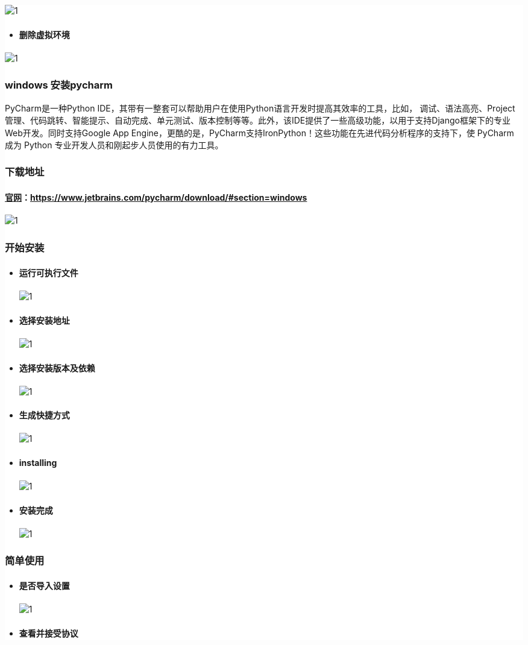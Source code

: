   ![1](/images/py/18.png)

- #### 删除虚拟环境

![1](/images/py/19.png)

### windows 安装pycharm

PyCharm是一种Python IDE，其带有一整套可以帮助用户在使用Python语言开发时提高其效率的工具，比如， 调试、语法高亮、Project管理、代码跳转、智能提示、自动完成、单元测试、版本控制等等。此外，该IDE提供了一些高级功能，以用于支持Django框架下的专业Web开发。同时支持Google App Engine，更酷的是，PyCharm支持IronPython！这些功能在先进代码分析程序的支持下，使 PyCharm 成为 Python 专业开发人员和刚起步人员使用的有力工具。

### 下载地址

#### [官网](https://www.jetbrains.com/pycharm/download/#section=windows)：https://www.jetbrains.com/pycharm/download/#section=windows

![1](/images/py/20.png)

### 开始安装

- #### 运行可执行文件

  ![1](/images/py/21.png)

- #### 选择安装地址

  ![1](/images/py/22.png)

- #### 选择安装版本及依赖

  ![1](/images/py/23.png)

- #### 生成快捷方式

  ![1](/images/py/24.png)

- #### installing

  ![1](/images/py/25.png)

- #### 安装完成

  ![1](/images/py/26.png)

### 简单使用

- #### 是否导入设置

  ![1](/images/py/27.png)

- #### 查看并接受协议
